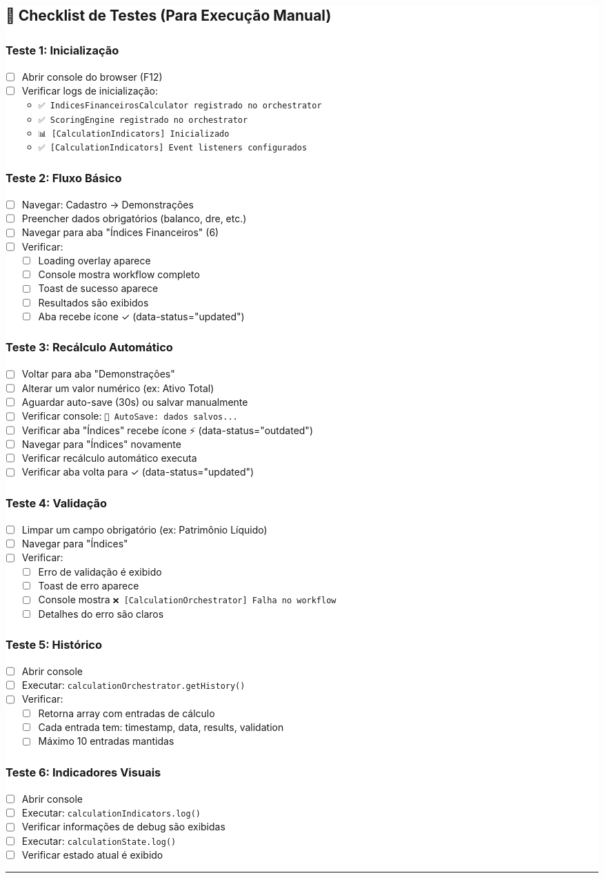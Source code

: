 
## 🧪 Checklist de Testes (Para Execução Manual)

### Teste 1: Inicialização
- [ ] Abrir console do browser (F12)
- [ ] Verificar logs de inicialização:
  - `✅ IndicesFinanceirosCalculator registrado no orchestrator`
  - `✅ ScoringEngine registrado no orchestrator`
  - `📊 [CalculationIndicators] Inicializado`
  - `✅ [CalculationIndicators] Event listeners configurados`

### Teste 2: Fluxo Básico
- [ ] Navegar: Cadastro → Demonstrações
- [ ] Preencher dados obrigatórios (balanco, dre, etc.)
- [ ] Navegar para aba "Índices Financeiros" (6)
- [ ] Verificar:
  - [ ] Loading overlay aparece
  - [ ] Console mostra workflow completo
  - [ ] Toast de sucesso aparece
  - [ ] Resultados são exibidos
  - [ ] Aba recebe ícone ✓ (data-status="updated")

### Teste 3: Recálculo Automático
- [ ] Voltar para aba "Demonstrações"
- [ ] Alterar um valor numérico (ex: Ativo Total)
- [ ] Aguardar auto-save (30s) ou salvar manualmente
- [ ] Verificar console: `💾 AutoSave: dados salvos...`
- [ ] Verificar aba "Índices" recebe ícone ⚡️ (data-status="outdated")
- [ ] Navegar para "Índices" novamente
- [ ] Verificar recálculo automático executa
- [ ] Verificar aba volta para ✓ (data-status="updated")

### Teste 4: Validação
- [ ] Limpar um campo obrigatório (ex: Patrimônio Líquido)
- [ ] Navegar para "Índices"
- [ ] Verificar:
  - [ ] Erro de validação é exibido
  - [ ] Toast de erro aparece
  - [ ] Console mostra `❌ [CalculationOrchestrator] Falha no workflow`
  - [ ] Detalhes do erro são claros

### Teste 5: Histórico
- [ ] Abrir console
- [ ] Executar: `calculationOrchestrator.getHistory()`
- [ ] Verificar:
  - [ ] Retorna array com entradas de cálculo
  - [ ] Cada entrada tem: timestamp, data, results, validation
  - [ ] Máximo 10 entradas mantidas

### Teste 6: Indicadores Visuais
- [ ] Abrir console
- [ ] Executar: `calculationIndicators.log()`
- [ ] Verificar informações de debug são exibidas
- [ ] Executar: `calculationState.log()`
- [ ] Verificar estado atual é exibido

---